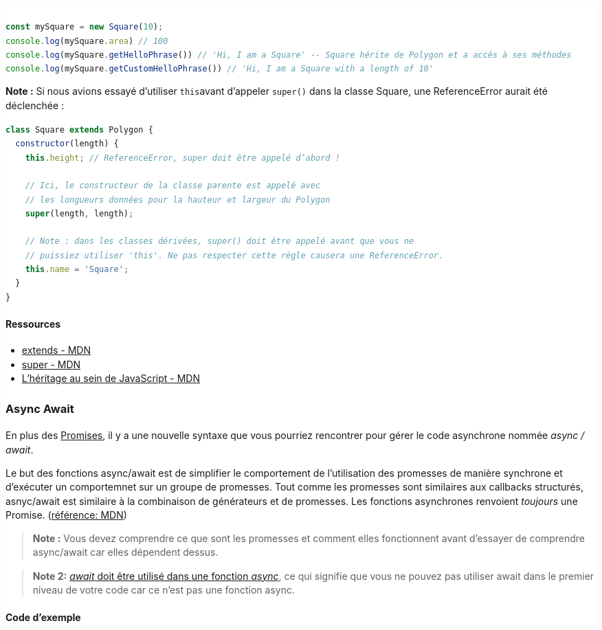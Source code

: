 ```js

const mySquare = new Square(10);
console.log(mySquare.area) // 100
console.log(mySquare.getHelloPhrase()) // 'Hi, I am a Square' -- Square hérite de Polygon et a accès à ses méthodes
console.log(mySquare.getCustomHelloPhrase()) // 'Hi, I am a Square with a length of 10'
```

**Note :** Si nous avions essayé d’utiliser `this`avant d’appeler `super()` dans la classe Square, une ReferenceError aurait été déclenchée :

```js
class Square extends Polygon {
  constructor(length) {
    this.height; // ReferenceError, super doit être appelé d’abord !

    // Ici, le constructeur de la classe parente est appelé avec
    // les longueurs données pour la hauteur et largeur du Polygon
    super(length, length);
    
    // Note : dans les classes dérivées, super() doit être appelé avant que vous ne
    // puissiez utiliser 'this'. Ne pas respecter cette règle causera une ReferenceError.
    this.name = 'Square';
  }
}
```

#### Ressources

- [extends - MDN](https://developer.mozilla.org/fr/docs/Web/JavaScript/Reference/Classes/extends)
- [super - MDN](https://developer.mozilla.org/fr/docs/Web/JavaScript/Reference/Opérateurs/super)
- [L’héritage au sein de JavaScript - MDN](https://developer.mozilla.org/fr/docs/Learn/JavaScript/Objects/Heritage)

### Async Await

En plus des [Promises](#promesses), il y a une nouvelle syntaxe que vous pourriez rencontrer pour gérer le code asynchrone nommée *async / await*.

Le but des fonctions async/await est de simplifier le comportement de l’utilisation des promesses de manière synchrone et d’exécuter un comportemnet sur un groupe de promesses. Tout comme les promesses sont similaires aux callbacks structurés, asnyc/await est similaire à la combinaison de générateurs et de promesses. Les fonctions asynchrones renvoient *toujours* une Promise. ([référence: MDN](https://developer.mozilla.org/fr/docs/Web/JavaScript/Reference/Instructions/async_function))

> **Note :** Vous devez comprendre ce que sont les promesses et comment elles fonctionnent avant d’essayer de comprendre async/await car elles dépendent dessus.

> **Note 2:** [*await* doit être utilisé dans une fonction *async*](https://hackernoon.com/6-reasons-why-javascripts-async-await-blows-promises-away-tutorial-c7ec10518dd9#f3f0), ce qui signifie que vous ne pouvez pas utiliser await dans le premier niveau de votre code car ce n’est pas une fonction async.

#### Code d’exemple
